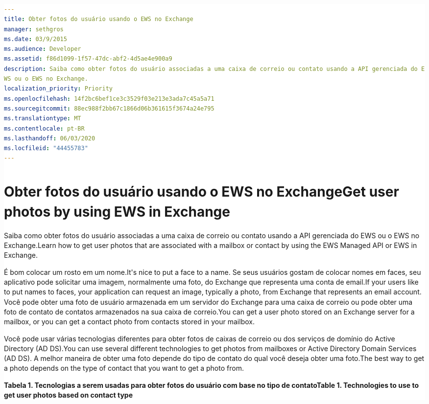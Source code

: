 ```yaml
---
title: Obter fotos do usuário usando o EWS no Exchange
manager: sethgros
ms.date: 03/9/2015
ms.audience: Developer
ms.assetid: f86d1099-1f57-47dc-abf2-4d5ae4e900a9
description: Saiba como obter fotos do usuário associadas a uma caixa de correio ou contato usando a API gerenciada do EWS ou o EWS no Exchange.
localization_priority: Priority
ms.openlocfilehash: 14f2bc6bef1ce3c3529f03e213e3ada7c45a5a71
ms.sourcegitcommit: 88ec988f2bb67c1866d06b361615f3674a24e795
ms.translationtype: MT
ms.contentlocale: pt-BR
ms.lasthandoff: 06/03/2020
ms.locfileid: "44455783"
---
```

# <a name="get-user-photos-by-using-ews-in-exchange"></a><span data-ttu-id="d63f9-103">Obter fotos do usuário usando o EWS no Exchange</span><span class="sxs-lookup"><span data-stu-id="d63f9-103">Get user photos by using EWS in Exchange</span></span>

<span data-ttu-id="d63f9-104">Saiba como obter fotos do usuário associadas a uma caixa de correio ou contato usando a API gerenciada do EWS ou o EWS no Exchange.</span><span class="sxs-lookup"><span data-stu-id="d63f9-104">Learn how to get user photos that are associated with a mailbox or contact by using the EWS Managed API or EWS in Exchange.</span></span>
  
<span data-ttu-id="d63f9-105">É bom colocar um rosto em um nome.</span><span class="sxs-lookup"><span data-stu-id="d63f9-105">It's nice to put a face to a name.</span></span> <span data-ttu-id="d63f9-106">Se seus usuários gostam de colocar nomes em faces, seu aplicativo pode solicitar uma imagem, normalmente uma foto, do Exchange que representa uma conta de email.</span><span class="sxs-lookup"><span data-stu-id="d63f9-106">If your users like to put names to faces, your application can request an image, typically a photo, from Exchange that represents an email account.</span></span> <span data-ttu-id="d63f9-107">Você pode obter uma foto de usuário armazenada em um servidor do Exchange para uma caixa de correio ou pode obter uma foto de contato de contatos armazenados na sua caixa de correio.</span><span class="sxs-lookup"><span data-stu-id="d63f9-107">You can get a user photo stored on an Exchange server for a mailbox, or you can get a contact photo from contacts stored in your mailbox.</span></span>
  
<span data-ttu-id="d63f9-108">Você pode usar várias tecnologias diferentes para obter fotos de caixas de correio ou dos serviços de domínio do Active Directory (AD DS).</span><span class="sxs-lookup"><span data-stu-id="d63f9-108">You can use several different technologies to get photos from mailboxes or Active Directory Domain Services (AD DS).</span></span> <span data-ttu-id="d63f9-109">A melhor maneira de obter uma foto depende do tipo de contato do qual você deseja obter uma foto.</span><span class="sxs-lookup"><span data-stu-id="d63f9-109">The best way to get a photo depends on the type of contact that you want to get a photo from.</span></span> 
  
<span data-ttu-id="d63f9-110">**Tabela 1. Tecnologias a serem usadas para obter fotos do usuário com base no tipo de contato**</span><span class="sxs-lookup"><span data-stu-id="d63f9-110">**Table 1. Technologies to use to get user photos based on contact type**</span></span>
